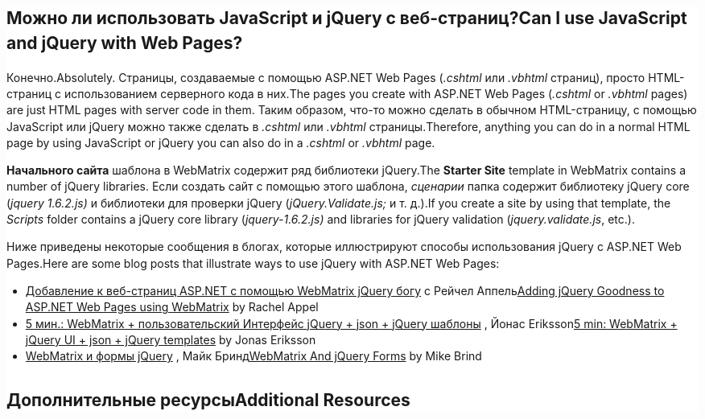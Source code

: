 <a id="Can_I_use_JavaScript_and_jQuery_with_Web_Pages"></a>
## <a name="can-i-use-javascript-and-jquery-with-web-pages"></a><span data-ttu-id="f6041-183">Можно ли использовать JavaScript и jQuery с веб-страниц?</span><span class="sxs-lookup"><span data-stu-id="f6041-183">Can I use JavaScript and jQuery with Web Pages?</span></span>

<span data-ttu-id="f6041-184">Конечно.</span><span class="sxs-lookup"><span data-stu-id="f6041-184">Absolutely.</span></span> <span data-ttu-id="f6041-185">Страницы, создаваемые с помощью ASP.NET Web Pages (*.cshtml* или *.vbhtml* страниц), просто HTML-страниц с использованием серверного кода в них.</span><span class="sxs-lookup"><span data-stu-id="f6041-185">The pages you create with ASP.NET Web Pages (*.cshtml* or *.vbhtml* pages) are just HTML pages with server code in them.</span></span> <span data-ttu-id="f6041-186">Таким образом, что-то можно сделать в обычном HTML-страницу, с помощью JavaScript или jQuery можно также сделать в *.cshtml* или *.vbhtml* страницы.</span><span class="sxs-lookup"><span data-stu-id="f6041-186">Therefore, anything you can do in a normal HTML page by using JavaScript or jQuery you can also do in a *.cshtml* or *.vbhtml* page.</span></span>

<span data-ttu-id="f6041-187">**Начального сайта** шаблона в WebMatrix содержит ряд библиотеки jQuery.</span><span class="sxs-lookup"><span data-stu-id="f6041-187">The **Starter Site** template in WebMatrix contains a number of jQuery libraries.</span></span> <span data-ttu-id="f6041-188">Если создать сайт с помощью этого шаблона, *сценарии* папка содержит библиотеку jQuery core (*jquery 1.6.2.js)* и библиотеки для проверки jQuery (*jQuery.Validate.js;* и т. д.).</span><span class="sxs-lookup"><span data-stu-id="f6041-188">If you create a site by using that template, the *Scripts* folder contains a jQuery core library (*jquery-1.6.2.js)* and libraries for jQuery validation (*jquery.validate.js*, etc.).</span></span>

<span data-ttu-id="f6041-189">Ниже приведены некоторые сообщения в блогах, которые иллюстрируют способы использования jQuery с ASP.NET Web Pages.</span><span class="sxs-lookup"><span data-stu-id="f6041-189">Here are some blog posts that illustrate ways to use jQuery with ASP.NET Web Pages:</span></span>

- <span data-ttu-id="f6041-190">[Добавление к веб-страниц ASP.NET с помощью WebMatrix jQuery богу](http://rachelappel.com/jquery/adding-jquery-goodness-to-asp-net-web-pages-using-webmatrix/) с Рейчел Аппель</span><span class="sxs-lookup"><span data-stu-id="f6041-190">[Adding jQuery Goodness to ASP.NET Web Pages using WebMatrix](http://rachelappel.com/jquery/adding-jquery-goodness-to-asp-net-web-pages-using-webmatrix/) by Rachel Appel</span></span>
- <span data-ttu-id="f6041-191">[5 мин.: WebMatrix + пользовательский Интерфейс jQuery + json + jQuery шаблоны](http://joeriks.com/2011/01/30/5-min-webmatrix-jquery-ui-json-jquery-templates/) , Йонас Eriksson</span><span class="sxs-lookup"><span data-stu-id="f6041-191">[5 min: WebMatrix + jQuery UI + json + jQuery templates](http://joeriks.com/2011/01/30/5-min-webmatrix-jquery-ui-json-jquery-templates/) by Jonas Eriksson</span></span>
- <span data-ttu-id="f6041-192">[WebMatrix и формы jQuery](http://mikesdotnetting.com/Article/155/WebMatrix-And-jQuery-Forms) , Майк Бринд</span><span class="sxs-lookup"><span data-stu-id="f6041-192">[WebMatrix And jQuery Forms](http://mikesdotnetting.com/Article/155/WebMatrix-And-jQuery-Forms) by Mike Brind</span></span>

<a id="AdditionalResources"></a>
## <a name="additional-resources"></a><span data-ttu-id="f6041-193">Дополнительные ресурсы</span><span class="sxs-lookup"><span data-stu-id="f6041-193">Additional Resources</span></span>
